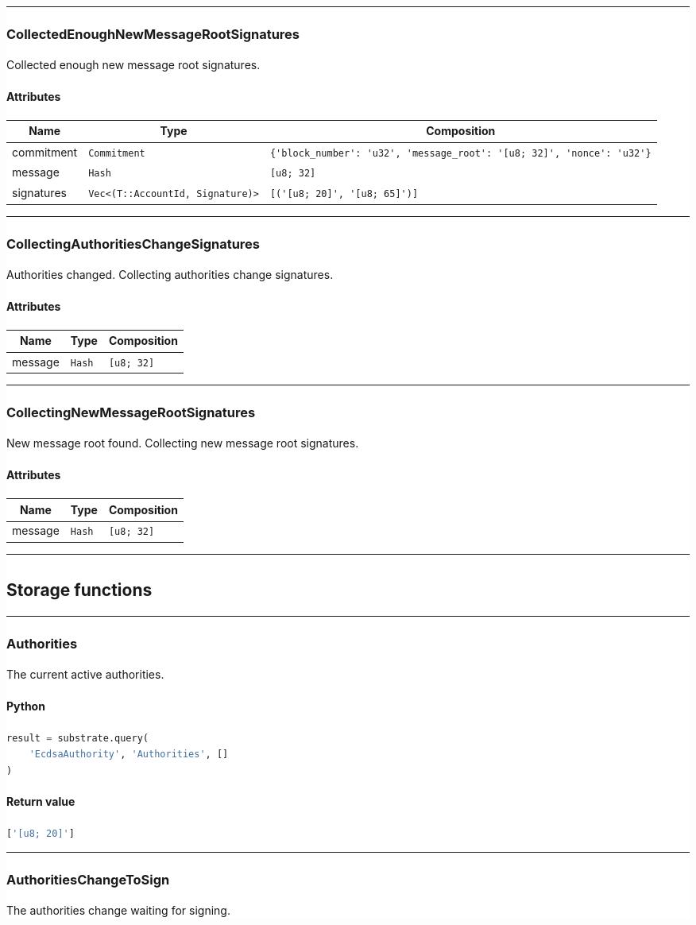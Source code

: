 ---------
### CollectedEnoughNewMessageRootSignatures
Collected enough new message root signatures.
#### Attributes
| Name | Type | Composition
| -------- | -------- | -------- |
| commitment | `Commitment` | ```{'block_number': 'u32', 'message_root': '[u8; 32]', 'nonce': 'u32'}```
| message | `Hash` | ```[u8; 32]```
| signatures | `Vec<(T::AccountId, Signature)>` | ```[('[u8; 20]', '[u8; 65]')]```

---------
### CollectingAuthoritiesChangeSignatures
Authorities changed. Collecting authorities change signatures.
#### Attributes
| Name | Type | Composition
| -------- | -------- | -------- |
| message | `Hash` | ```[u8; 32]```

---------
### CollectingNewMessageRootSignatures
New message root found. Collecting new message root signatures.
#### Attributes
| Name | Type | Composition
| -------- | -------- | -------- |
| message | `Hash` | ```[u8; 32]```

---------
## Storage functions

---------
### Authorities
 The current active authorities.

#### Python
```python
result = substrate.query(
    'EcdsaAuthority', 'Authorities', []
)
```

#### Return value
```python
['[u8; 20]']
```
---------
### AuthoritiesChangeToSign
 The authorities change waiting for signing.

